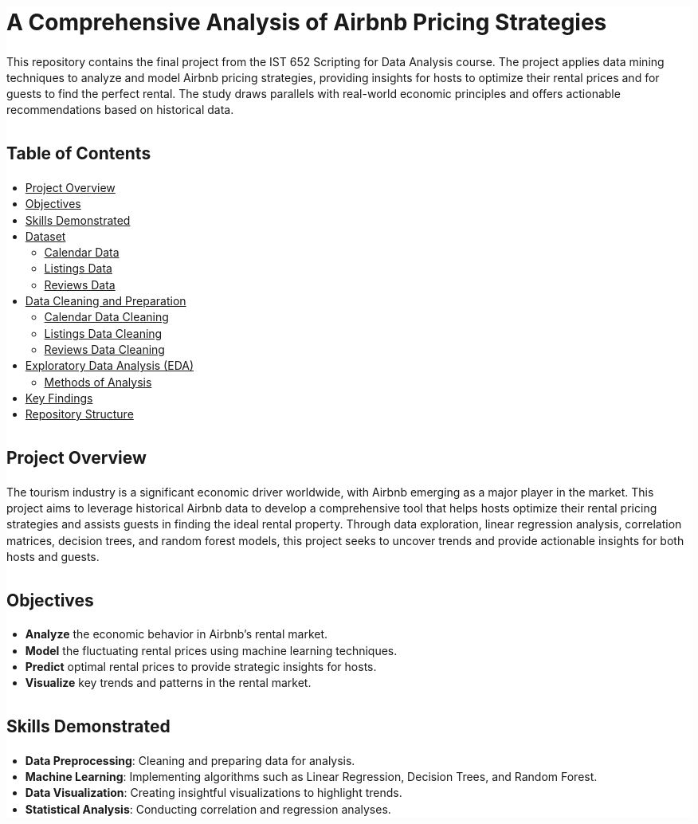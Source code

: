 # A Comprehensive Analysis of Airbnb Pricing Strategies

This repository contains the final project from the IST 652 Scripting for Data Analysis course. The project applies data mining techniques to analyze and model Airbnb pricing strategies, providing insights for hosts to optimize their rental prices and for guests to find the perfect rental. The study draws parallels with real-world economic principles and offers actionable recommendations based on historical data.

## Table of Contents
- [Project Overview](#project-overview)
- [Objectives](#objectives)
- [Skills Demonstrated](#skills-demonstrated)
- [Dataset](#dataset)
  - [Calendar Data](#calendar-data)
  - [Listings Data](#listings-data)
  - [Reviews Data](#reviews-data)
- [Data Cleaning and Preparation](#data-cleaning-and-preparation)
  - [Calendar Data Cleaning](#calendar-data-cleaning)
  - [Listings Data Cleaning](#listings-data-cleaning)
  - [Reviews Data Cleaning](#reviews-data-cleaning)
- [Exploratory Data Analysis (EDA)](#exploratory-data-analysis-eda)
  - [Methods of Analysis](#methods-of-analysis)
- [Key Findings](#key-findings)
- [Repository Structure](#repository-structure)

## Project Overview

The tourism industry is a significant economic driver worldwide, with Airbnb emerging as a major player in the market. This project aims to leverage historical Airbnb data to develop a comprehensive tool that helps hosts optimize their rental pricing strategies and assists guests in finding the ideal rental property. Through data exploration, linear regression analysis, correlation matrices, decision trees, and random forest models, this project seeks to uncover trends and provide actionable insights for both hosts and guests.

## Objectives

- **Analyze** the economic behavior in Airbnb’s rental market.
- **Model** the fluctuating rental prices using machine learning techniques.
- **Predict** optimal rental prices to provide strategic insights for hosts.
- **Visualize** key trends and patterns in the rental market.

## Skills Demonstrated

- **Data Preprocessing**: Cleaning and preparing data for analysis.
- **Machine Learning**: Implementing algorithms such as Linear Regression, Decision Trees, and Random Forest.
- **Data Visualization**: Creating insightful visualizations to highlight trends.
- **Statistical Analysis**: Conducting correlation and regression analyses.
